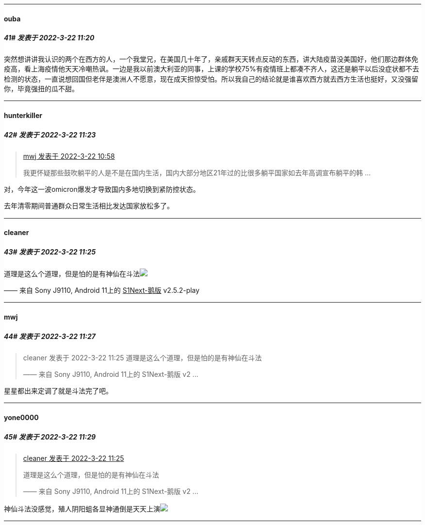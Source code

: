 *****

####  ouba  
##### 41#       发表于 2022-3-22 11:20

突然想讲讲我认识的两个在西方的人，一个我堂兄，在美国几十年了，亲戚群天天转点反动的东西，讲大陆疫苗没美国好，他们那边群体免疫高，看上海疫情他天天冷嘲热讽。一边是我以前澳大利亚的同事，上课的学校75%有疫情班上都凑不齐人，这还是躺平以后没症状都不去检测的状态，一直说想回国但老伴是澳洲人不愿意，现在成天担惊受怕。所以我自己的结论就是谁喜欢西方就去西方生活也挺好，又没强留你，毕竟强扭的瓜不甜。

*****

####  hunterkiller  
##### 42#       发表于 2022-3-22 11:23

<blockquote><a href="httphttps://bbs.saraba1st.com/2b/forum.php?mod=redirect&amp;goto=findpost&amp;pid=55138259&amp;ptid=2059302" target="_blank">mwj 发表于 2022-3-22 10:58</a>

我更怀疑那些鼓吹躺平的人是不是在国内生活，国内大部分地区21年过的比很多躺平国家如去年高调宣布躺平的韩 ...</blockquote>
对，今年这一波omicron爆发才导致国内多地切换到紧防控状态。

去年清零期间普通群众日常生活相比发达国家放松多了。

*****

####  cleaner  
##### 43#       发表于 2022-3-22 11:25

道理是这么个道理，但是怕的是有神仙在斗法<img src="https://static.saraba1st.com/image/smiley/face2017/043.png" referrerpolicy="no-referrer">

—— 来自 Sony J9110, Android 11上的 [S1Next-鹅版](https://github.com/ykrank/S1-Next/releases) v2.5.2-play

*****

####  mwj  
##### 44#       发表于 2022-3-22 11:27

<blockquote>cleaner 发表于 2022-3-22 11:25
道理是这么个道理，但是怕的是有神仙在斗法

—— 来自 Sony J9110, Android 11上的 S1Next-鹅版 v2 ...</blockquote>
星星都出来定调了就是斗法完了吧。

*****

####  yone0000  
##### 45#       发表于 2022-3-22 11:29

<blockquote><a href="httphttps://bbs.saraba1st.com/2b/forum.php?mod=redirect&amp;goto=findpost&amp;pid=55138679&amp;ptid=2059302" target="_blank">cleaner 发表于 2022-3-22 11:25</a>

道理是这么个道理，但是怕的是有神仙在斗法

—— 来自 Sony J9110, Android 11上的 S1Next-鹅版 v2 ...</blockquote>
神仙斗法没感觉，殖人阴阳蛆各显神通倒是天天上演<img src="https://static.saraba1st.com/image/smiley/face2017/067.png" referrerpolicy="no-referrer">

*****
